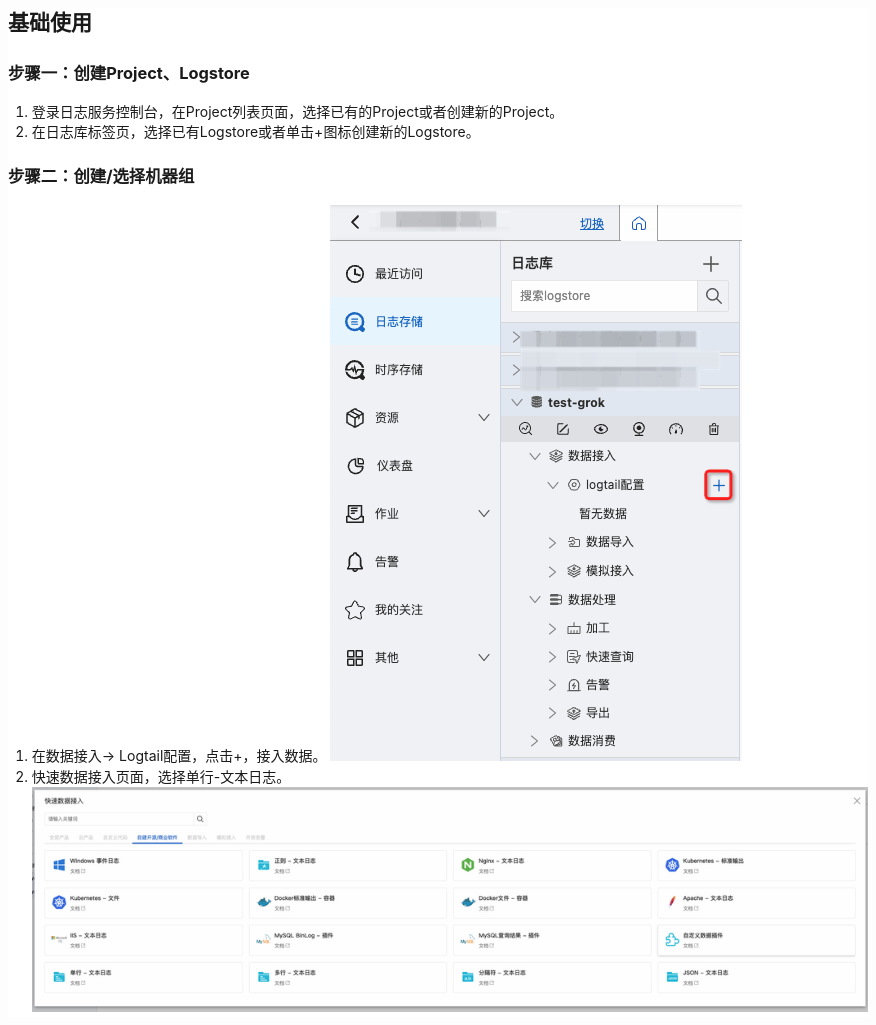 ## 基础使用
### 步骤一：创建Project、Logstore
1. 登录日志服务控制台，在Project列表页面，选择已有的Project或者创建新的Project。
2. 在日志库标签页，选择已有Logstore或者单击+图标创建新的Logstore。

### 步骤二：创建/选择机器组
1. 在数据接入-> Logtail配置，点击+，接入数据。
   ![image.png](./img/7.1.png)
2. 快速数据接入页面，选择单行-文本日志。
  ![image.png](./img/7.2.png)
